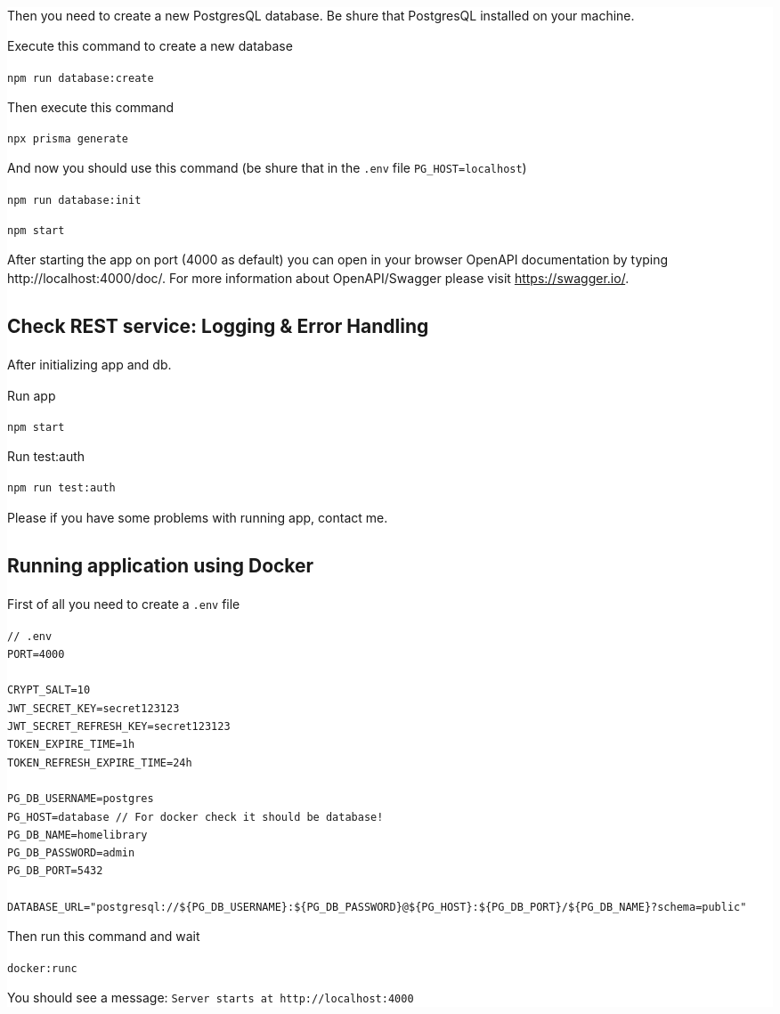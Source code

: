 Then you need to create a new PostgresQL database. Be shure that PostgresQL installed on your machine.

Execute this command to create a new database
```
npm run database:create
```
Then execute this command
```
npx prisma generate
```
And now you should use this command (be shure that in the `.env` file `PG_HOST=localhost`)
```
npm run database:init
```
```
npm start
```

After starting the app on port (4000 as default) you can open
in your browser OpenAPI documentation by typing http://localhost:4000/doc/.
For more information about OpenAPI/Swagger please visit https://swagger.io/.

## Check REST service: Logging & Error Handling

After initializing app and db.

Run app

```
npm start
```

Run test:auth

```
npm run test:auth
```

Please if you have some problems with running app, contact me.

## Running application using Docker

First of all you need to create a `.env` file
```
// .env
PORT=4000

CRYPT_SALT=10
JWT_SECRET_KEY=secret123123
JWT_SECRET_REFRESH_KEY=secret123123
TOKEN_EXPIRE_TIME=1h
TOKEN_REFRESH_EXPIRE_TIME=24h

PG_DB_USERNAME=postgres
PG_HOST=database // For docker check it should be database!
PG_DB_NAME=homelibrary
PG_DB_PASSWORD=admin
PG_DB_PORT=5432

DATABASE_URL="postgresql://${PG_DB_USERNAME}:${PG_DB_PASSWORD}@${PG_HOST}:${PG_DB_PORT}/${PG_DB_NAME}?schema=public"
```
Then run this command and wait
```
docker:runc
```
You should see a message: `Server starts at http://localhost:4000`